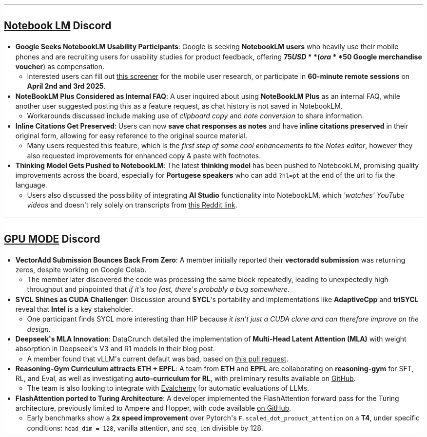 

---



## [Notebook LM](https://discord.com/channels/1124402182171672732) Discord

- **Google Seeks NotebookLM Usability Participants**: Google is seeking **NotebookLM users** who heavily use their mobile phones and are recruiting users for usability studies for product feedback, offering **$75 USD** (or a **$50 Google merchandise voucher**) as compensation.
   - Interested users can fill out [this screener](https://forms.gle/pbPDU2Dh3rEL5HLC9) for the mobile user research, or participate in **60-minute remote sessions** on **April 2nd and 3rd 2025**.
- **NoteBookLM Plus Considered as Internal FAQ**: A user inquired about using **NoteBookLM Plus** as an internal FAQ, while another user suggested posting this as a feature request, as chat history is not saved in NotebookLM.
   - Workarounds discussed include making use of *clipboard copy* and *note conversion* to share information.
- **Inline Citations Get Preserved**: Users can now **save chat responses as notes** and have **inline citations preserved** in their original form, allowing for easy reference to the original source material.
   - Many users requested this feature, which is the *first step of some cool enhancements to the Notes editor*, however they also requested improvements for enhanced copy & paste with footnotes.
- **Thinking Model Gets Pushed to NotebookLM**: The latest **thinking model** has been pushed to NotebookLM, promising quality improvements across the board, especially for **Portugese speakers** who can add `?hl=pt` at the end of the url to fix the language.
   - Users also discussed the possibility of integrating **AI Studio** functionality into NotebookLM, which *'watches' YouTube videos* and doesn't rely solely on transcripts from [this Reddit link](https://www.reddit.com/r/singularity/comments/1j9thj9/introducing_youtube_video_link_support_in_google/?utm_source=share&utm_medium=web3x&utm_name=web3xcss&utm_term=1&utm_content=share_button).



---



## [GPU MODE](https://discord.com/channels/1189498204333543425) Discord

- **VectorAdd Submission Bounces Back From Zero**: A member initially reported their **vectoradd submission** was returning zeros, despite working on Google Colab.
   - The member later discovered the code was processing the same block repeatedly, leading to unexpectedly high throughput and pinpointed that *if it's too fast, there's probably a bug somewhere*.
- **SYCL Shines as CUDA Challenger**: Discussion around **SYCL**'s portability and implementations like **AdaptiveCpp** and **triSYCL** reveal that **Intel** is a key stakeholder.
   - One participant finds SYCL more interesting than HIP because *it isn't just a CUDA clone and can therefore improve on the design*.
- **Deepseek's MLA Innovation**: DataCrunch detailed the implementation of **Multi-Head Latent Attention (MLA)** with weight absorption in Deepseek's V3 and R1 models in [their blog post](https://datacrunch.io/blog/deepseek-sglang-multi-head-latent-attention).
   - A member found that vLLM's current default was bad, based on [this pull request](https://github.com/flashinfer-ai/flashinfer/pull/551#issuecomment-2665697147).
- **Reasoning-Gym Curriculum attracts ETH + EPFL**: A team from **ETH** and **EPFL** are collaborating on **reasoning-gym** for SFT, RL, and Eval, as well as investigating **auto-curriculum for RL**, with preliminary results available on [GitHub](https://github.com/open-thought/reasoning-gym/blob/curriculum_refactor/reasoning_gym/principal.py#L66).
   - The team is also looking to integrate with [Evalchemy](https://github.com/mlfoundations/Evalchemy) for automatic evaluations of LLMs.
- **FlashAttention ported to Turing Architecture**: A developer implemented the FlashAttention forward pass for the Turing architecture, previously limited to Ampere and Hopper, with code available [on GitHub](https://github.com/ssiu/flash-attention-turing).
   - Early benchmarks show a **2x speed improvement** over Pytorch's `F.scaled_dot_product_attention` on a **T4**, under specific conditions: `head_dim = 128`, vanilla attention, and `seq_len` divisible by 128.
